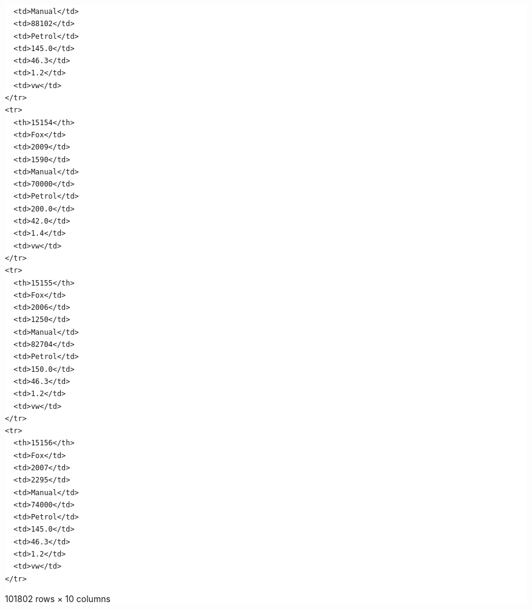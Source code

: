       <td>Manual</td>
      <td>88102</td>
      <td>Petrol</td>
      <td>145.0</td>
      <td>46.3</td>
      <td>1.2</td>
      <td>vw</td>
    </tr>
    <tr>
      <th>15154</th>
      <td>Fox</td>
      <td>2009</td>
      <td>1590</td>
      <td>Manual</td>
      <td>70000</td>
      <td>Petrol</td>
      <td>200.0</td>
      <td>42.0</td>
      <td>1.4</td>
      <td>vw</td>
    </tr>
    <tr>
      <th>15155</th>
      <td>Fox</td>
      <td>2006</td>
      <td>1250</td>
      <td>Manual</td>
      <td>82704</td>
      <td>Petrol</td>
      <td>150.0</td>
      <td>46.3</td>
      <td>1.2</td>
      <td>vw</td>
    </tr>
    <tr>
      <th>15156</th>
      <td>Fox</td>
      <td>2007</td>
      <td>2295</td>
      <td>Manual</td>
      <td>74000</td>
      <td>Petrol</td>
      <td>145.0</td>
      <td>46.3</td>
      <td>1.2</td>
      <td>vw</td>
    </tr>
  </tbody>
</table>
<p>101802 rows × 10 columns</p>
</div>
